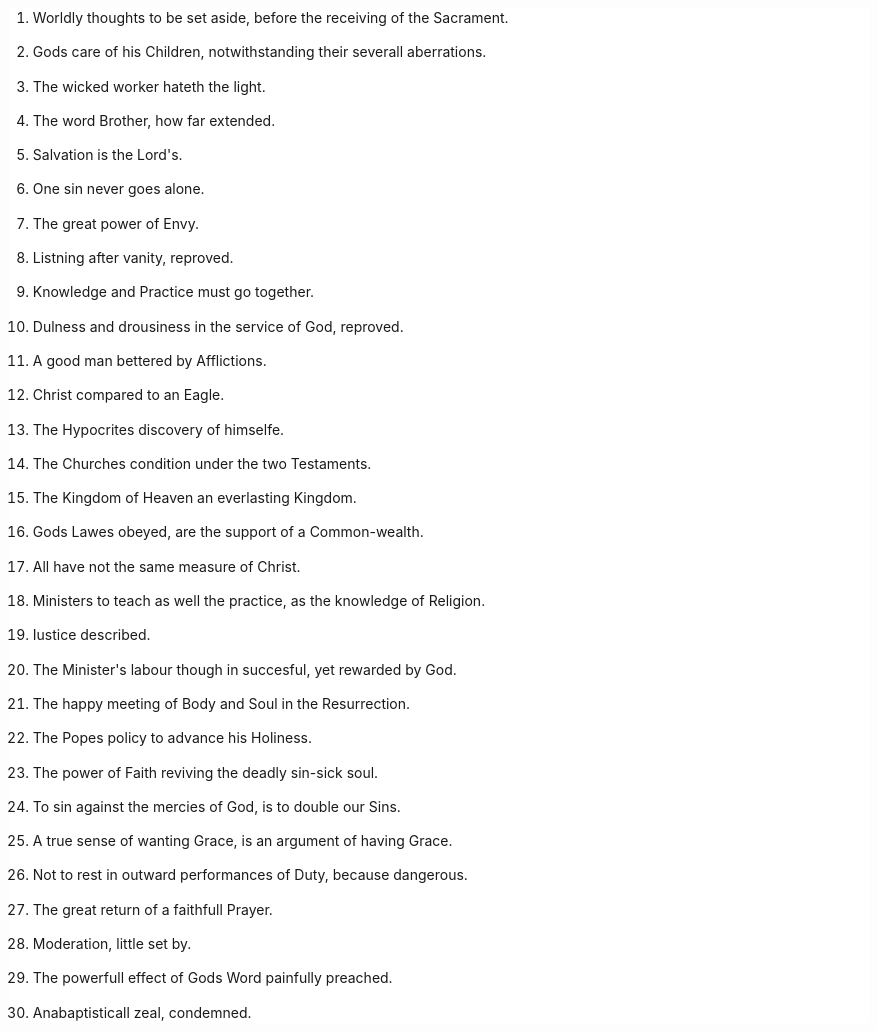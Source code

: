 1. Worldly thoughts to be set aside, before the receiving
of the Sacrament.

1. Gods care of his Children, notwithstanding their
severall aberrations.

1.  The wicked worker hateth the light.

1.  The word Brother, how far extended.

1.  Salvation is the Lord's.

1.  One sin never goes alone.

1. The great power of Envy.

1. Listning after vanity, reproved.

1. Knowledge and Practice must go together.

1. Dulness and drousiness in the service of God, reproved.

1.  A good man bettered by Afflictions.

1.  Christ compared to an Eagle.

1.  The Hypocrites discovery of himselfe.

1.  The Churches condition under the two Testaments.

1. The Kingdom of Heaven an everlasting Kingdom.

1. Gods Lawes obeyed, are the support of a Common-wealth.

1. All have not the same measure of Christ.

1.  Ministers to teach as well the practice, as the knowledge of
Religion.

1.  Iustice described.

1.  The Minister's labour though in succesful, yet rewarded by God.

1.  The happy meeting of Body and Soul in the Resurrection.

1. The Popes policy to advance his Holiness.

1. The power of Faith reviving the deadly sin-sick soul.

1. To sin against the mercies of God, is to double our Sins.

1. A true sense of wanting Grace, is an argument of having
Grace.

1.  Not to rest in outward performances of Duty, because
dangerous.

1.  The great return of a faithfull Prayer.

1.  Moderation, little set by.

1.  The powerfull effect of Gods Word painfully preached.

1. Anabaptisticall zeal, condemned.
